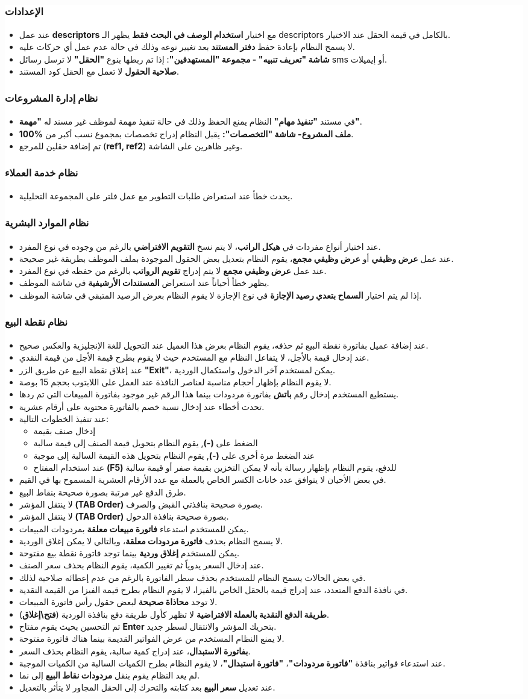 ### الإعدادات
- عند عمل **descriptors** مع اختيار **استخدام الوصف في البحث فقط** يظهر الـ descriptors بالكامل في قيمة الحقل عند الاختيار.
- لا يسمح النظام بإعادة حفظ **دفتر المستند** بعد تغيير نوعه وذلك في حالة عدم عمل أي حركات عليه.
- **شاشة "تعريف تنبيه" - مجموعة "المستهدفين"**: إذا تم ربطها بنوع **"الحقل"** لا ترسل رسائل sms أو إيميلات.
- **صلاحية الحقول** لا تعمل مع الحقل كود المستند.

### نظام إدارة المشروعات
- في مستند **"تنفيذ مهام"** النظام يمنع الحفظ وذلك في حالة تنفيذ مهمة لموظف غير مسند له **"مهمة"**.
- **ملف المشروع- شاشة "التخصصات":** يقبل النظام إدراج تخصصات بمجموع نسب أكبر من **%100**.
- تم إضافة حقلين للمرجع (**ref1, ref2**) وغير ظاهرين على الشاشة.

### نظام خدمة العملاء
- يحدث خطأ عند استعراض طلبات التطوير مع عمل فلتر على المجموعة التحليلية.

### نظام الموارد البشرية
- عند اختيار أنواع مفردات في **هيكل الراتب**، لا يتم نسخ **التقويم الافتراضي** بالرغم من وجوده في نوع المفرد.
- عند عمل **عرض وظيفي** أو **عرض وظيفي مجمع**، يقوم النظام بتعديل بعض الحقول الموجودة بملف الموظف بطريقة غير صحيحة.
- عند عمل **عرض وظيفي مجمع** لا يتم إدراج **تقويم الرواتب** بالرغم من حفظه في نوع المفرد.
- يظهر خطأ أحياناً عند استعراض **المستندات الأرشيفية** في شاشة الموظف.
- إذا لم يتم اختيار **السماح بتعدي رصيد الإجازة** في نوع الإجازة لا يقوم النظام بعرض الرصيد المتبقي في شاشة الموظف.

### نظام نقطة البيع
- عند إضافة عميل بفاتورة نقطة البيع ثم حذفه، يقوم النظام بعرض هذا العميل عند التحويل للغة الإنجليزية والعكس صحيح.
- عند إدخال قيمة بالأجل، لا يتفاعل النظام مع المستخدم حيث لا يقوم بطرح قيمة الأجل من قيمة النقدي.
- عند إغلاق نقطة البيع عن طريق الزر **"Exit"**، يمكن لمستخدم آخر الدخول واستكمال الوردية.
- لا يقوم النظام بإظهار أحجام مناسبة لعناصر النافذة عند العمل على اللابتوب بحجم 15 بوصة.
- يستطيع المستخدم إدخال رقم **باتش** بفاتورة مردودات بينما هذا الرقم غير موجود بفاتورة المبيعات التي تم ردها.
- تحدث أخطاء عند إدخال نسبة خصم بالفاتورة محتوية على أرقام عشرية.
- عند تنفيذ الخطوات التالية:
  - إدخال صنف بقيمة
  - الضغط على **(-)**, يقوم النظام بتحويل قيمة الصنف إلى قيمة سالبة
  - عند الضغط مرة أخرى على **(-)**, يقوم النظام بتحويل هذه القيمة السالبة إلى موجبة
  - عند استخدام المفتاح **(F5)** للدفع، يقوم النظام بإظهار رسالة بأنه لا يمكن التخزين بقيمة صفر أو قيمة سالبة
- في بعض الأحيان لا يتوافق عدد خانات الكسر الخاص بالعملة مع عدد الأرقام العشرية المسموح بها في القيم.
- طرق الدفع غير مرتبة بصورة صحيحة بنقاط البيع.
- لا ينتقل المؤشر **(TAB Order)** بصورة صحيحة بنافذتي القبض والصرف.
- لا ينتقل المؤشر **(TAB Order)** بصورة صحيحة بنافذة الدخول.
- يمكن للمستخدم استدعاء **فاتورة مبيعات معلقة** بمردودات المبيعات.
- لا يسمح النظام بحذف **فاتورة مردودات معلقة**، وبالتالي لا يمكن إغلاق الوردية.
- يمكن للمستخدم **إغلاق وردية** بينما توجد فاتورة نقطة بيع مفتوحة.
- عند إدخال السعر يدوياً ثم تغيير الكمية، يقوم النظام بحذف سعر الصنف.
- في بعض الحالات يسمح النظام للمستخدم بحذف سطر الفاتورة بالرغم من عدم إعطائه صلاحية لذلك.
- في نافذة الدفع المتعدد، عند إدراج قيمة بالحقل الخاص بالفيزا، لا يقوم النظام بطرح قيمة الفيزا من القيمة النقدية.
- لا توجد **محاذاة صحيحة** لبعض حقول رأس فاتورة المبيعات.
- **طريقة الدفع النقدية بالعملة الافتراضية** لا تظهر كأول طريقة دفع بنافذة الوردية (**فتح\إغلاق**).
- تم التحسين بحيث يقوم مفتاح **Enter** بتحريك المؤشر والانتقال لسطر جديد.
- لا يمنع النظام المستخدم من عرض الفواتير القديمة بينما هناك فاتورة مفتوحة.
- **بفاتورة الاستبدال**، عند إدراج كمية سالبة، يقوم النظام بحذف السعر.
- عند استدعاء فواتير بنافذة **"فاتورة مردودات"**، **"فاتورة استبدال"**، لا يقوم النظام بطرح الكميات السالبة من الكميات الموجبة.
- لم يعد النظام يقوم بنقل **مردودات نقاط البيع** إلى نما.
- عند تعديل **سعر البيع** بعد كتابته والتحرك إلى الحقل المجاور لا يتأثر بالتعديل.